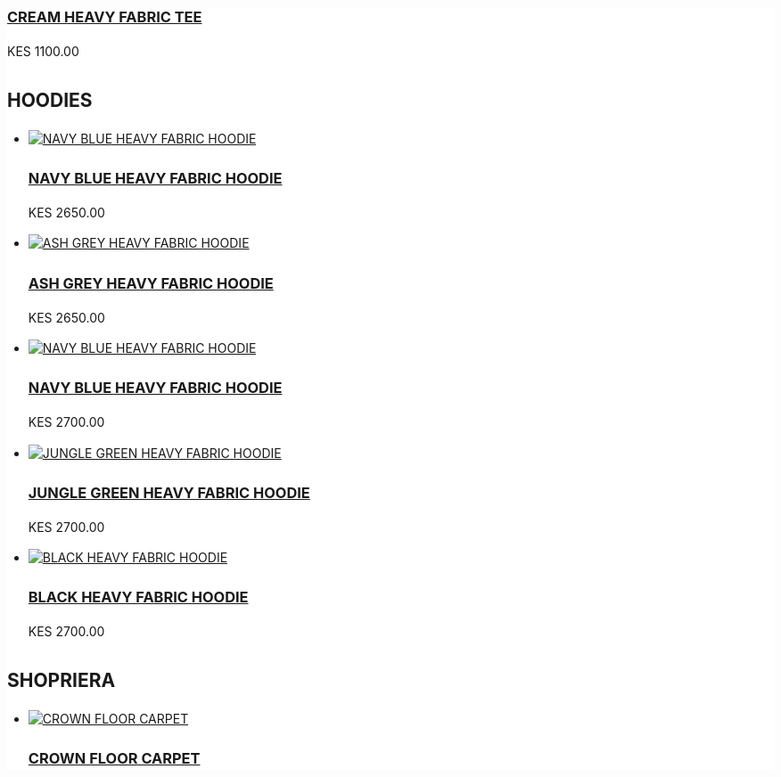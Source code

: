  ### [CREAM HEAVY FABRIC TEE](/store/product/cream-heavy-fabric-tee)

  KES 1100.00

HOODIES
-------

* [![NAVY BLUE HEAVY FABRIC HOODIE](//files.saassa.gositebuilder.com/c1/2d/c12dd7e0-b814-449c-b566-435bd1476654.png)](/store/product/navy-blue-heavy-fabric-hoodie-1)

  ### [NAVY BLUE HEAVY FABRIC HOODIE](/store/product/navy-blue-heavy-fabric-hoodie-1)

  KES 2650.00
* [![ASH GREY HEAVY FABRIC HOODIE](//files.saassa.gositebuilder.com/4d/5c/4d5c92e6-dfbf-4c8b-a303-20e4bb10fef6.png)](/store/product/ash-grey-heavy-fabric-hoodie)

  ### [ASH GREY HEAVY FABRIC HOODIE](/store/product/ash-grey-heavy-fabric-hoodie)

  KES 2650.00
* [![NAVY BLUE HEAVY FABRIC HOODIE](//files.saassa.gositebuilder.com/b7/83/b7838a6f-76cd-4696-aa3a-394bef74c954.png)](/store/product/navy-blue-heavy-fabric-hoodie)

  ### [NAVY BLUE HEAVY FABRIC HOODIE](/store/product/navy-blue-heavy-fabric-hoodie)

  KES 2700.00
* [![JUNGLE GREEN HEAVY FABRIC HOODIE](//files.saassa.gositebuilder.com/27/06/2706a957-1bbe-457a-84ab-19506ec535ee.png)](/store/product/jungle-green-heavy-fabric-hoodie)

  ### [JUNGLE GREEN HEAVY FABRIC HOODIE](/store/product/jungle-green-heavy-fabric-hoodie)

  KES 2700.00
* [![BLACK HEAVY FABRIC HOODIE](//files.saassa.gositebuilder.com/ec/f6/ecf6dd8d-cc7a-4eaa-9d34-43fc960c0aa1.png)](/store/product/black-heavy-fabric-hoodie)

  ### [BLACK HEAVY FABRIC HOODIE](/store/product/black-heavy-fabric-hoodie)

  KES 2700.00

SHOPRIERA
---------

* [![CROWN FLOOR CARPET](//files.saassa.gositebuilder.com/45/05/45059af8-431b-493b-9f2a-0421f5074f1f.png)](/store/product/crown-floor-carpet-2)

  ### [CROWN FLOOR CARPET](/store/product/crown-floor-carpet-2)
